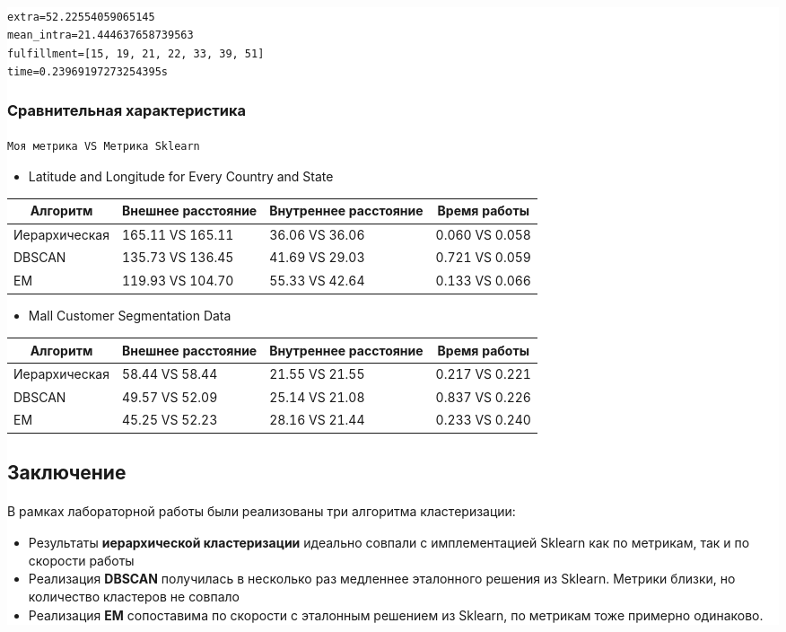 ```
extra=52.22554059065145
mean_intra=21.444637658739563
fulfillment=[15, 19, 21, 22, 33, 39, 51]
time=0.23969197273254395s
```

### Сравнительная характеристика

`Моя метрика VS Метрика Sklearn`

* Latitude and Longitude for Every Country and State

| Алгоритм      | Внешнее расстояние | Внутреннее расстояние | Время работы   |
|---------------|--------------------|-----------------------|----------------|
| Иерархическая | 165.11 VS 165.11   | 36.06 VS 36.06        | 0.060 VS 0.058 |
| DBSCAN        | 135.73 VS 136.45   | 41.69 VS 29.03        | 0.721 VS 0.059 |
| EM            | 119.93 VS 104.70   | 55.33 VS 42.64        | 0.133 VS 0.066 |


* Mall Customer Segmentation Data

| Алгоритм      | Внешнее расстояние | Внутреннее расстояние | Время работы   |
|---------------|--------------------|-----------------------|----------------|
| Иерархическая | 58.44 VS 58.44     | 21.55 VS 21.55        | 0.217 VS 0.221 |
| DBSCAN        | 49.57 VS 52.09     | 25.14 VS 21.08        | 0.837 VS 0.226 |
| EM            | 45.25 VS 52.23     | 28.16 VS 21.44        | 0.233 VS 0.240 |


## Заключение

В рамках лабораторной работы были реализованы три алгоритма кластеризации:

* Результаты **иерархической кластеризации** идеально совпали с имплементацией Sklearn как по метрикам, так и по скорости работы
* Реализация **DBSCAN** получилась в несколько раз медленнее эталонного решения из Sklearn. Метрики близки, но количество кластеров не совпало
* Реализация **EM** сопоставима по скорости с эталонным решением из Sklearn, по метрикам тоже примерно одинаково.
